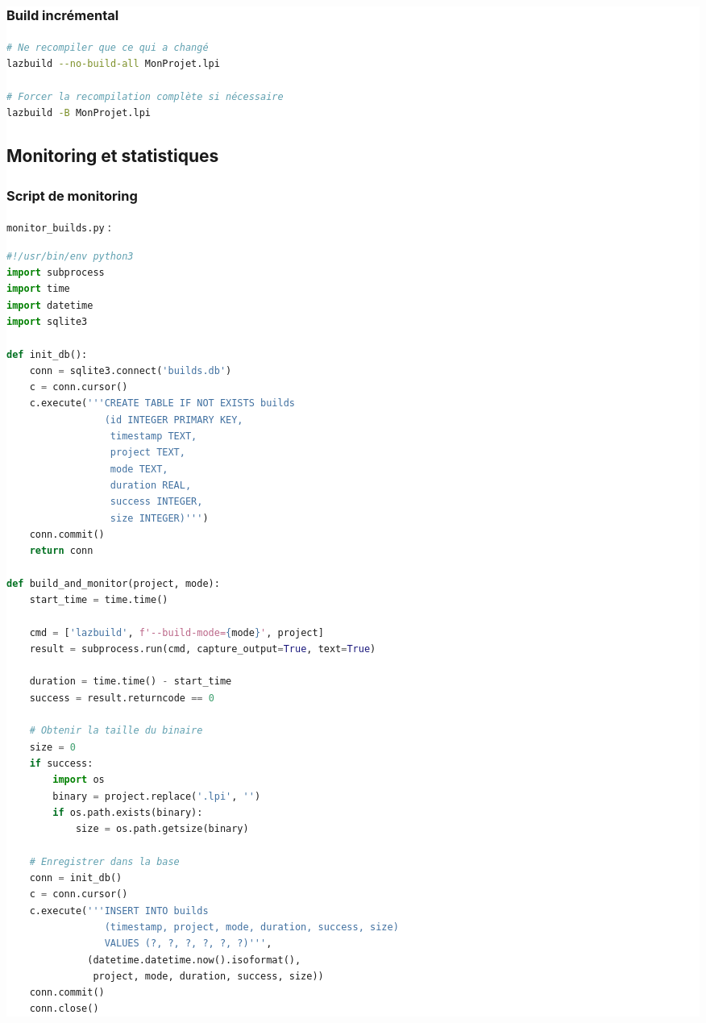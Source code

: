### Build incrémental

```bash
# Ne recompiler que ce qui a changé
lazbuild --no-build-all MonProjet.lpi

# Forcer la recompilation complète si nécessaire
lazbuild -B MonProjet.lpi
```

## Monitoring et statistiques

### Script de monitoring

`monitor_builds.py` :
```python
#!/usr/bin/env python3
import subprocess
import time
import datetime
import sqlite3

def init_db():
    conn = sqlite3.connect('builds.db')
    c = conn.cursor()
    c.execute('''CREATE TABLE IF NOT EXISTS builds
                 (id INTEGER PRIMARY KEY,
                  timestamp TEXT,
                  project TEXT,
                  mode TEXT,
                  duration REAL,
                  success INTEGER,
                  size INTEGER)''')
    conn.commit()
    return conn

def build_and_monitor(project, mode):
    start_time = time.time()

    cmd = ['lazbuild', f'--build-mode={mode}', project]
    result = subprocess.run(cmd, capture_output=True, text=True)

    duration = time.time() - start_time
    success = result.returncode == 0

    # Obtenir la taille du binaire
    size = 0
    if success:
        import os
        binary = project.replace('.lpi', '')
        if os.path.exists(binary):
            size = os.path.getsize(binary)

    # Enregistrer dans la base
    conn = init_db()
    c = conn.cursor()
    c.execute('''INSERT INTO builds
                 (timestamp, project, mode, duration, success, size)
                 VALUES (?, ?, ?, ?, ?, ?)''',
              (datetime.datetime.now().isoformat(),
               project, mode, duration, success, size))
    conn.commit()
    conn.close()
```